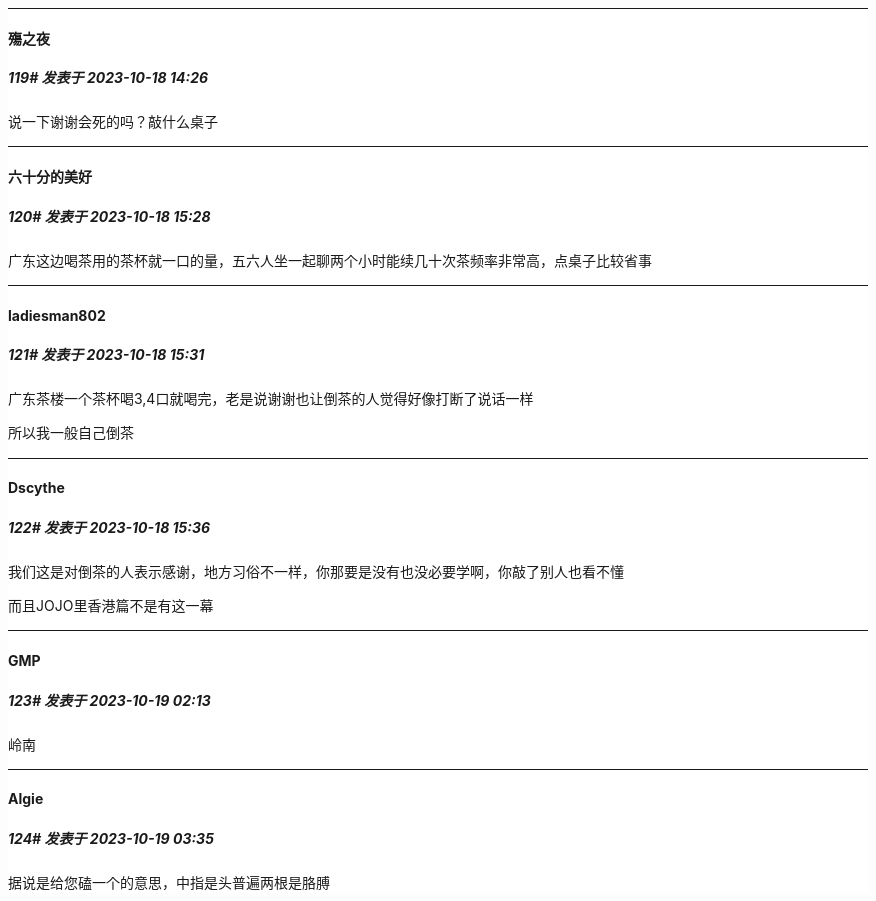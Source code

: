 *****

####  殤之夜  
##### 119#       发表于 2023-10-18 14:26

说一下谢谢会死的吗？敲什么桌子


*****

####  六十分的美好  
##### 120#       发表于 2023-10-18 15:28

广东这边喝茶用的茶杯就一口的量，五六人坐一起聊两个小时能续几十次茶频率非常高，点桌子比较省事


*****

####  ladiesman802  
##### 121#       发表于 2023-10-18 15:31

广东茶楼一个茶杯喝3,4口就喝完，老是说谢谢也让倒茶的人觉得好像打断了说话一样

所以我一般自己倒茶


*****

####  Dscythe  
##### 122#       发表于 2023-10-18 15:36

我们这是对倒茶的人表示感谢，地方习俗不一样，你那要是没有也没必要学啊，你敲了别人也看不懂

而且JOJO里香港篇不是有这一幕


*****

####  GMP  
##### 123#       发表于 2023-10-19 02:13

岭南


*****

####  Algie  
##### 124#       发表于 2023-10-19 03:35

据说是给您磕一个的意思，中指是头普遍两根是胳膊


